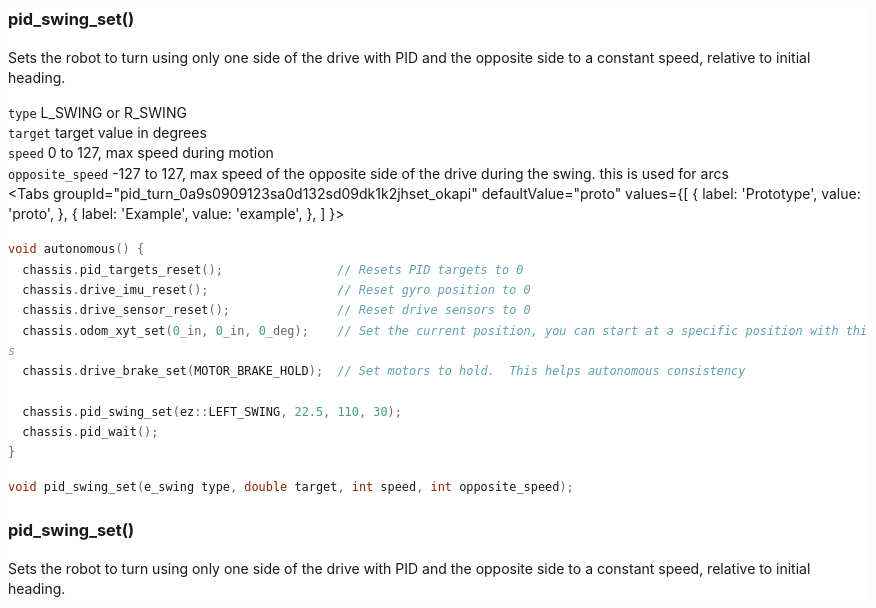







### pid_swing_set()
Sets the robot to turn using only one side of the drive with PID and the opposite side to a constant speed, relative to initial heading.  

`type` L_SWING or R_SWING  
`target` target value in degrees  
`speed` 0 to 127, max speed during motion   
`opposite_speed` -127 to 127, max speed of the opposite side of the drive during the swing. this is used for arcs    
<Tabs
  groupId="pid_turn_0a9s0909123sa0d132sd09dk1k2jhset_okapi"
  defaultValue="proto"
  values={[
    { label: 'Prototype',  value: 'proto', },
    { label: 'Example',  value: 'example', },
  ]
}>

<TabItem value="example">

```cpp
void autonomous() {
  chassis.pid_targets_reset();                // Resets PID targets to 0
  chassis.drive_imu_reset();                  // Reset gyro position to 0
  chassis.drive_sensor_reset();               // Reset drive sensors to 0
  chassis.odom_xyt_set(0_in, 0_in, 0_deg);    // Set the current position, you can start at a specific position with this
  chassis.drive_brake_set(MOTOR_BRAKE_HOLD);  // Set motors to hold.  This helps autonomous consistency

  chassis.pid_swing_set(ez::LEFT_SWING, 22.5, 110, 30);
  chassis.pid_wait();
}
```

</TabItem>

<TabItem value="proto">

```cpp
void pid_swing_set(e_swing type, double target, int speed, int opposite_speed);
```

</TabItem>
</Tabs>






### pid_swing_set()
Sets the robot to turn using only one side of the drive with PID and the opposite side to a constant speed, relative to initial heading.  
